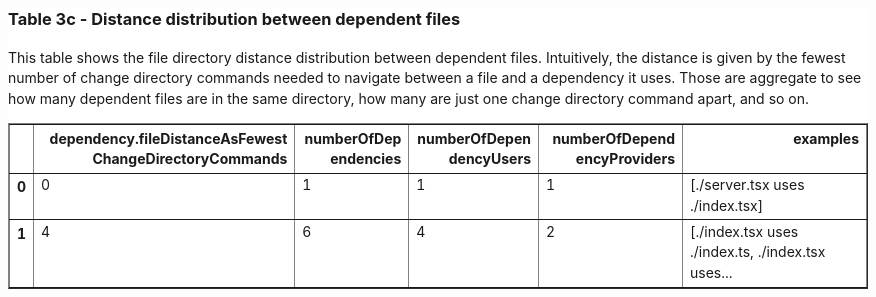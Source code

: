

### Table 3c - Distance distribution between dependent files

This table shows the file directory distance distribution between dependent files. Intuitively, the distance is given by the fewest number of change directory commands needed to navigate between a file and a dependency it uses. Those are aggregate to see how many dependent files are in the same directory, how many are just one change directory command apart, and so on.




<div>
<table border="1" class="dataframe">
  <thead>
    <tr style="text-align: right;">
      <th></th>
      <th>dependency.fileDistanceAsFewestChangeDirectoryCommands</th>
      <th>numberOfDependencies</th>
      <th>numberOfDependencyUsers</th>
      <th>numberOfDependencyProviders</th>
      <th>examples</th>
    </tr>
  </thead>
  <tbody>
    <tr>
      <th>0</th>
      <td>0</td>
      <td>1</td>
      <td>1</td>
      <td>1</td>
      <td>[./server.tsx uses ./index.tsx]</td>
    </tr>
    <tr>
      <th>1</th>
      <td>4</td>
      <td>6</td>
      <td>4</td>
      <td>2</td>
      <td>[./index.tsx uses ./index.ts, ./index.tsx uses...</td>
    </tr>
  </tbody>
</table>
</div>


